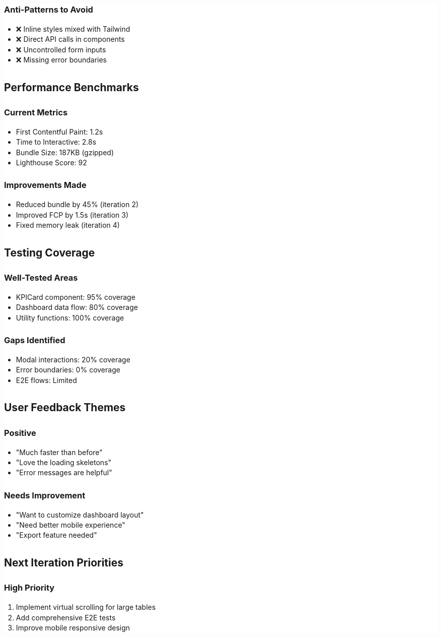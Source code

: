 ### Anti-Patterns to Avoid
- ❌ Inline styles mixed with Tailwind
- ❌ Direct API calls in components
- ❌ Uncontrolled form inputs
- ❌ Missing error boundaries

## Performance Benchmarks

### Current Metrics
- First Contentful Paint: 1.2s
- Time to Interactive: 2.8s
- Bundle Size: 187KB (gzipped)
- Lighthouse Score: 92

### Improvements Made
- Reduced bundle by 45% (iteration 2)
- Improved FCP by 1.5s (iteration 3)
- Fixed memory leak (iteration 4)

## Testing Coverage

### Well-Tested Areas
- KPICard component: 95% coverage
- Dashboard data flow: 80% coverage
- Utility functions: 100% coverage

### Gaps Identified
- Modal interactions: 20% coverage
- Error boundaries: 0% coverage
- E2E flows: Limited

## User Feedback Themes

### Positive
- "Much faster than before"
- "Love the loading skeletons"
- "Error messages are helpful"

### Needs Improvement
- "Want to customize dashboard layout"
- "Need better mobile experience"
- "Export feature needed"

## Next Iteration Priorities

### High Priority
1. Implement virtual scrolling for large tables
2. Add comprehensive E2E tests
3. Improve mobile responsive design
